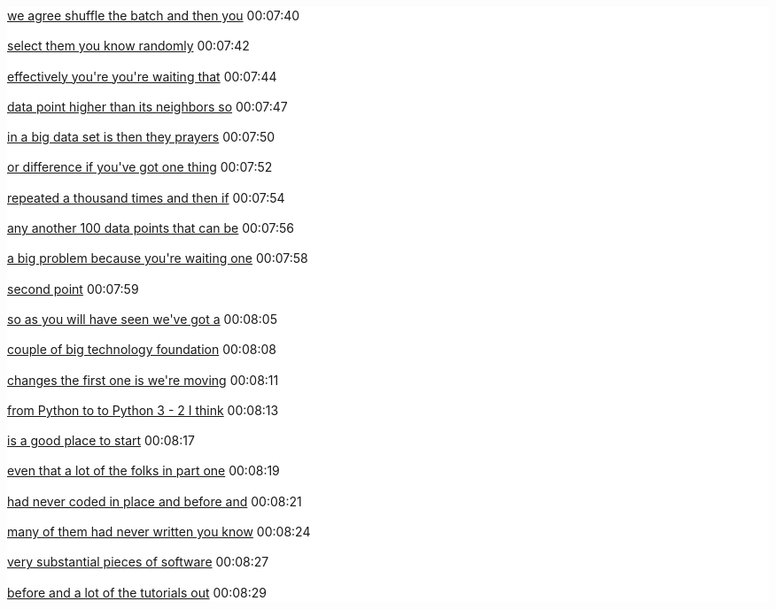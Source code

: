 [we agree shuffle the batch and then you](https://www.youtube.com/watch?v=cRjPVN3oo4s#t=00h07m40s)
00:07:40

[select them you know randomly](https://www.youtube.com/watch?v=cRjPVN3oo4s#t=00h07m42s)
00:07:42

[effectively you're you're waiting that](https://www.youtube.com/watch?v=cRjPVN3oo4s#t=00h07m44s)
00:07:44

[data point higher than its neighbors so](https://www.youtube.com/watch?v=cRjPVN3oo4s#t=00h07m47s)
00:07:47

[in a big data set is then they prayers](https://www.youtube.com/watch?v=cRjPVN3oo4s#t=00h07m50s)
00:07:50

[or difference if you've got one thing](https://www.youtube.com/watch?v=cRjPVN3oo4s#t=00h07m52s)
00:07:52

[repeated a thousand times and then if](https://www.youtube.com/watch?v=cRjPVN3oo4s#t=00h07m54s)
00:07:54

[any another 100 data points that can be](https://www.youtube.com/watch?v=cRjPVN3oo4s#t=00h07m56s)
00:07:56

[a big problem because you're waiting one](https://www.youtube.com/watch?v=cRjPVN3oo4s#t=00h07m58s)
00:07:58

[second point](https://www.youtube.com/watch?v=cRjPVN3oo4s#t=00h07m59s)
00:07:59

[so as you will have seen we've got a](https://www.youtube.com/watch?v=cRjPVN3oo4s#t=00h08m05s)
00:08:05

[couple of big technology foundation](https://www.youtube.com/watch?v=cRjPVN3oo4s#t=00h08m08s)
00:08:08

[changes the first one is we're moving](https://www.youtube.com/watch?v=cRjPVN3oo4s#t=00h08m11s)
00:08:11

[from Python to to Python 3 - 2 I think](https://www.youtube.com/watch?v=cRjPVN3oo4s#t=00h08m13s)
00:08:13

[is a good place to start](https://www.youtube.com/watch?v=cRjPVN3oo4s#t=00h08m17s)
00:08:17

[even that a lot of the folks in part one](https://www.youtube.com/watch?v=cRjPVN3oo4s#t=00h08m19s)
00:08:19

[had never coded in place and before and](https://www.youtube.com/watch?v=cRjPVN3oo4s#t=00h08m21s)
00:08:21

[many of them had never written you know](https://www.youtube.com/watch?v=cRjPVN3oo4s#t=00h08m24s)
00:08:24

[very substantial pieces of software](https://www.youtube.com/watch?v=cRjPVN3oo4s#t=00h08m27s)
00:08:27

[before and a lot of the tutorials out](https://www.youtube.com/watch?v=cRjPVN3oo4s#t=00h08m29s)
00:08:29
